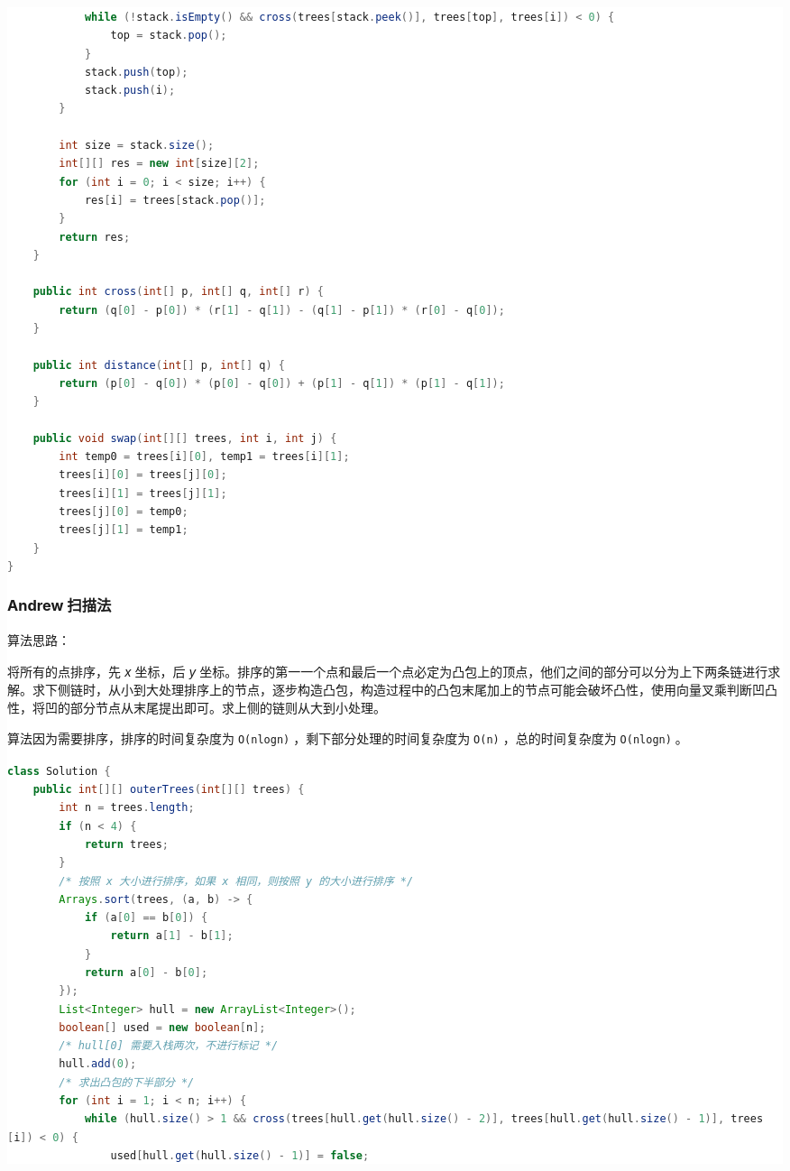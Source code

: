 ```java
            while (!stack.isEmpty() && cross(trees[stack.peek()], trees[top], trees[i]) < 0) {
                top = stack.pop();
            }
            stack.push(top);
            stack.push(i);
        }

        int size = stack.size();
        int[][] res = new int[size][2];
        for (int i = 0; i < size; i++) {
            res[i] = trees[stack.pop()];
        }
        return res;
    }

    public int cross(int[] p, int[] q, int[] r) {
        return (q[0] - p[0]) * (r[1] - q[1]) - (q[1] - p[1]) * (r[0] - q[0]);
    }

    public int distance(int[] p, int[] q) {
        return (p[0] - q[0]) * (p[0] - q[0]) + (p[1] - q[1]) * (p[1] - q[1]);
    }

    public void swap(int[][] trees, int i, int j) {
        int temp0 = trees[i][0], temp1 = trees[i][1];
        trees[i][0] = trees[j][0];
        trees[i][1] = trees[j][1];
        trees[j][0] = temp0;
        trees[j][1] = temp1;
    }
}
```

### Andrew 扫描法

算法思路：

将所有的点排序，先 $x$ 坐标，后 $y$ 坐标。排序的第一一个点和最后一个点必定为凸包上的顶点，他们之间的部分可以分为上下两条链进行求解。求下侧链时，从小到大处理排序上的节点，逐步构造凸包，构造过程中的凸包末尾加上的节点可能会破坏凸性，使用向量叉乘判断凹凸性，将凹的部分节点从末尾提出即可。求上侧的链则从大到小处理。

算法因为需要排序，排序的时间复杂度为 `O(nlogn)`  ，剩下部分处理的时间复杂度为 `O(n)`  ，总的时间复杂度为 `O(nlogn)` 。

```java
class Solution {
    public int[][] outerTrees(int[][] trees) {
        int n = trees.length;
        if (n < 4) {
            return trees;
        }
        /* 按照 x 大小进行排序，如果 x 相同，则按照 y 的大小进行排序 */
        Arrays.sort(trees, (a, b) -> {
            if (a[0] == b[0]) {
                return a[1] - b[1];
            }
            return a[0] - b[0];
        });
        List<Integer> hull = new ArrayList<Integer>();
        boolean[] used = new boolean[n];
        /* hull[0] 需要入栈两次，不进行标记 */
        hull.add(0);
        /* 求出凸包的下半部分 */
        for (int i = 1; i < n; i++) {
            while (hull.size() > 1 && cross(trees[hull.get(hull.size() - 2)], trees[hull.get(hull.size() - 1)], trees[i]) < 0) {
                used[hull.get(hull.size() - 1)] = false;
```